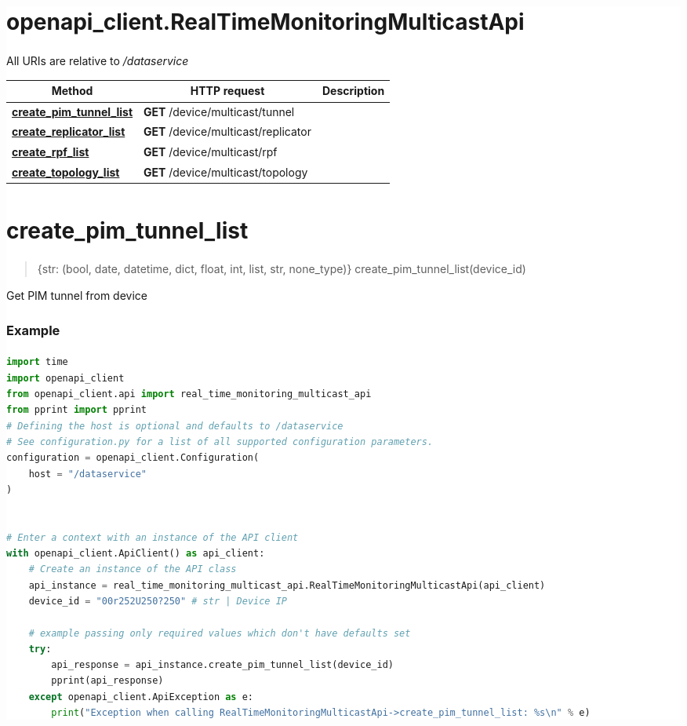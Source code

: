 # openapi_client.RealTimeMonitoringMulticastApi

All URIs are relative to */dataservice*

Method | HTTP request | Description
------------- | ------------- | -------------
[**create_pim_tunnel_list**](RealTimeMonitoringMulticastApi.md#create_pim_tunnel_list) | **GET** /device/multicast/tunnel | 
[**create_replicator_list**](RealTimeMonitoringMulticastApi.md#create_replicator_list) | **GET** /device/multicast/replicator | 
[**create_rpf_list**](RealTimeMonitoringMulticastApi.md#create_rpf_list) | **GET** /device/multicast/rpf | 
[**create_topology_list**](RealTimeMonitoringMulticastApi.md#create_topology_list) | **GET** /device/multicast/topology | 


# **create_pim_tunnel_list**
> {str: (bool, date, datetime, dict, float, int, list, str, none_type)} create_pim_tunnel_list(device_id)



Get PIM tunnel from device

### Example


```python
import time
import openapi_client
from openapi_client.api import real_time_monitoring_multicast_api
from pprint import pprint
# Defining the host is optional and defaults to /dataservice
# See configuration.py for a list of all supported configuration parameters.
configuration = openapi_client.Configuration(
    host = "/dataservice"
)


# Enter a context with an instance of the API client
with openapi_client.ApiClient() as api_client:
    # Create an instance of the API class
    api_instance = real_time_monitoring_multicast_api.RealTimeMonitoringMulticastApi(api_client)
    device_id = "00r252U250?250" # str | Device IP

    # example passing only required values which don't have defaults set
    try:
        api_response = api_instance.create_pim_tunnel_list(device_id)
        pprint(api_response)
    except openapi_client.ApiException as e:
        print("Exception when calling RealTimeMonitoringMulticastApi->create_pim_tunnel_list: %s\n" % e)
```
